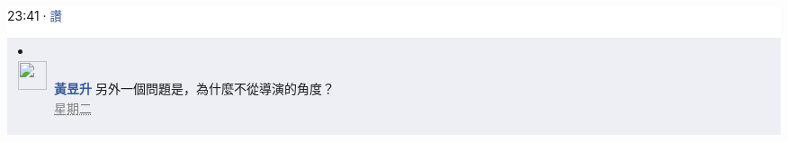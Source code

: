 23:41</abbr>&nbsp;·&nbsp;<span class="comment_like_24627657 fsm fwn fcg" data-ft="{&quot;type&quot;:36}"><button class="stat_elem as_link cmnt_like_link" name="like_comment_id[24627657]" style="background-attachment: initial; background-clip: initial; background-color: initial; background-image: none; background-origin: initial; border-bottom-style: none; border-color: initial; border-left-style: none; border-right-style: none; border-top-style: none; border-width: initial; color: #3b5998; cursor: pointer; margin-bottom: 0px; margin-left: 0px; margin-right: 0px; margin-top: 0px; overflow-x: visible; overflow-y: visible; padding-bottom: 0px; padding-left: 0px; padding-right: 0px; padding-top: 0px; text-align: left; width: auto;" title="說這則留言讚" type="submit" value="24627657"><span class="default_message" style="display: inline;">讚</span></button></span></div></div></div></li><li class="uiUfiComment comment_24627738 ufiItem ufiItem" style="background-color: #edeff4; border-bottom-width: 0px; border-color: initial; border-color: initial; border-image: initial; border-left-width: 0px; border-right-width: 0px; border-style: initial; border-style: initial; border-top-width: 0px; margin-top: 1px; padding-bottom: 5px; padding-left: 12px; padding-right: 12px; padding-top: 5px;"><div class="UIImageBlock clearfix uiUfiActorBlock" style="zoom: 1;"><a class="actorPic UIImageBlock_Image UIImageBlock_SMALL_Image" data-ft="{&quot;type&quot;:34}" data-hovercard="/ajax/hovercard/user.php?id=764509147" href="https://www.facebook.com/leslie0809" style="color: #3b5998; cursor: pointer; float: left; margin-right: 8px; text-decoration: none;" tabindex="-1"><img alt="" class="uiProfilePhoto uiProfilePhotoMedium img" src="https://fbcdn-profile-a.akamaihd.net/hprofile-ak-snc4/211794_764509147_1434770921_q.jpg" style="border-bottom-width: 0px; border-color: initial; border-image: initial; border-left-width: 0px; border-right-width: 0px; border-style: initial; border-top-width: 0px; display: block; height: 32px; width: 32px;" /></a><br /><div class="UIImageBlock_Ext" style="float: right;"><div class="uiSelector inlineBlock commentHideSelector stat_elem uiSelectorRight" data-autosubmit="1" data-name="hide_option[24627738]" id="ulbhkz_8" style="display: inline-block; max-width: 200px; vertical-align: top; zoom: 1;"><div class="wrap" style="position: relative;"><a ajaxify="/ajax/ufi/hide_selector.php?comment_id=24627738&amp;commenter_id=764509147&amp;profile_id=764509147&amp;post_fbid=10150786424384148&amp;can_remove=0&amp;can_report=1&amp;report_link=%2Fajax%2Freport.php%3Fcontent_type%3D74%26cid%3D10150786424384148%26rid%3D764509147%26cid2%3D0%26profile%3D764509147%26h%3DAfh5yxbWZhcEt5IQ&amp;feedback_params=%7B%22actor%22%3A%221610812382%22%2C%22target_fbid%22%3A%2210150786390444148%22%2C%22target_profile_id%22%3A%22764509147%22%2C%22type_id%22%3A%22100%22%2C%22source%22%3A%220%22%2C%22assoc_obj_id%22%3A%22%22%2C%22source_app_id%22%3A%220%22%2C%22extra_story_params%22%3A%5B%5D%2C%22content_timestamp%22%3A%221328628662%22%2C%22check_hash%22%3A%2228eb904323e572db%22%7D" aria-haspopup="1" class="uiSelectorButton uiCloseButton" href="https://www.facebook.com/leslie0809#" rel="toggle" role="button" style="-webkit-background-clip: padding-box; background-image: url(https://s-static.ak.facebook.com/rsrc.php/v1/yA/r/4WSewcWboV8.png); background-repeat: no-repeat no-repeat; border-bottom-color: transparent; border-bottom-style: solid; border-bottom-width: 1px; border-image: initial; border-left-color: transparent; border-left-style: solid; border-left-width: 1px; border-right-color: transparent; border-right-style: solid; border-right-width: 1px; border-top-color: transparent; border-top-style: solid; border-top-width: 1px; color: #3b5998; cursor: pointer; display: inline-block; height: 15px; margin-bottom: 0px; margin-left: 0px; margin-right: 0px; margin-top: 0px; opacity: 0; padding-bottom: 0px; padding-left: 0px; padding-right: 0px; padding-top: 0px; text-decoration: none; vertical-align: top; width: 15px; zoom: 1;" title=""></a></div></div></div><div class="commentContent UIImageBlock_Content UIImageBlock_SMALL_Content" data-ft="{&quot;type&quot;:33}" style="display: table-cell; padding-top: 1px; vertical-align: top; width: 10000px;"><a class="actorName" data-ft="{&quot;type&quot;:35}" data-hovercard="/ajax/hovercard/user.php?id=764509147" href="https://www.facebook.com/leslie0809" style="color: #3b5998; cursor: pointer; font-weight: bold; text-decoration: none;">黃昱升</a>&nbsp;<span class="commentBody" data-jsid="text">另外一個問題是，為什麼不從導演的角度？</span><br /><div class="commentActions fsm fwn fcg" style="color: grey; padding-top: 2px;"><abbr data-utime="1328629582" style="border-bottom-color: initial; border-bottom-style: none; border-bottom-width: initial;" title="2012年2月7日  23:46">星期二